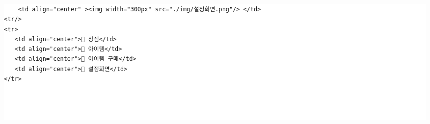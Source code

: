         <td align="center" ><img width="300px" src="./img/설정화면.png"/> </td>
    <tr/>
    <tr>
       <td align="center">🔼 상점</td>
       <td align="center">🔼 아이템</td>
       <td align="center">🔼 아이템 구매</td>
       <td align="center">🔼 설정화면</td>
    </tr>
</table>
<br><br><br>
